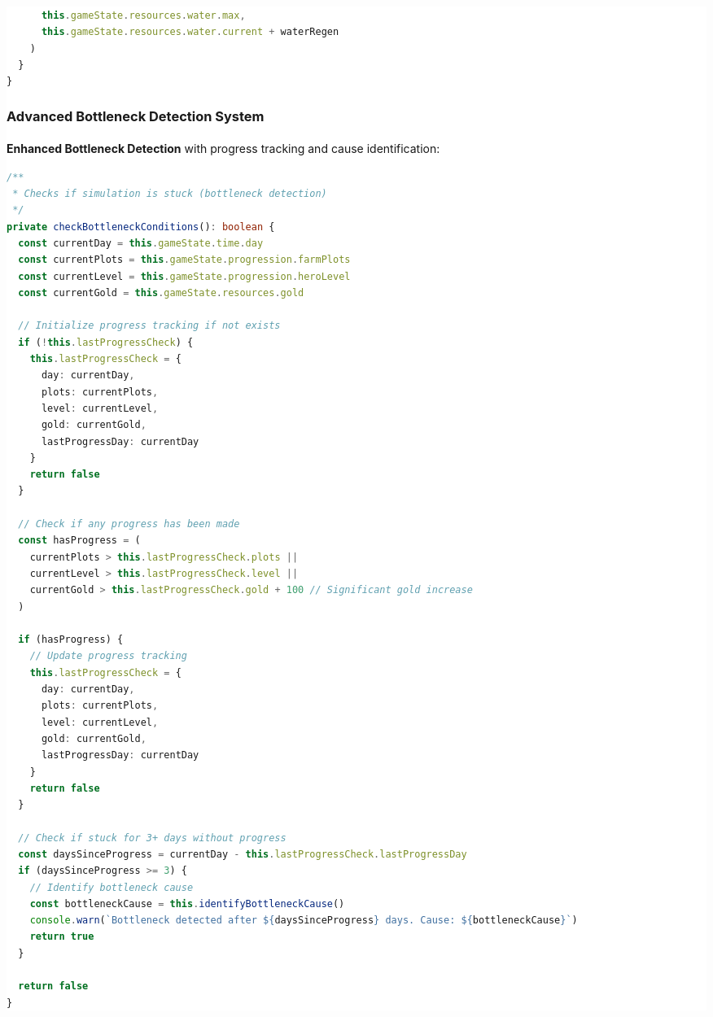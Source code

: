 ```typescript
      this.gameState.resources.water.max,
      this.gameState.resources.water.current + waterRegen
    )
  }
}
```

### Advanced Bottleneck Detection System

**Enhanced Bottleneck Detection** with progress tracking and cause identification:

```typescript
/**
 * Checks if simulation is stuck (bottleneck detection)
 */
private checkBottleneckConditions(): boolean {
  const currentDay = this.gameState.time.day
  const currentPlots = this.gameState.progression.farmPlots
  const currentLevel = this.gameState.progression.heroLevel
  const currentGold = this.gameState.resources.gold
  
  // Initialize progress tracking if not exists
  if (!this.lastProgressCheck) {
    this.lastProgressCheck = {
      day: currentDay,
      plots: currentPlots,
      level: currentLevel,
      gold: currentGold,
      lastProgressDay: currentDay
    }
    return false
  }
  
  // Check if any progress has been made
  const hasProgress = (
    currentPlots > this.lastProgressCheck.plots ||
    currentLevel > this.lastProgressCheck.level ||
    currentGold > this.lastProgressCheck.gold + 100 // Significant gold increase
  )
  
  if (hasProgress) {
    // Update progress tracking
    this.lastProgressCheck = {
      day: currentDay,
      plots: currentPlots,
      level: currentLevel,
      gold: currentGold,
      lastProgressDay: currentDay
    }
    return false
  }
  
  // Check if stuck for 3+ days without progress
  const daysSinceProgress = currentDay - this.lastProgressCheck.lastProgressDay
  if (daysSinceProgress >= 3) {
    // Identify bottleneck cause
    const bottleneckCause = this.identifyBottleneckCause()
    console.warn(`Bottleneck detected after ${daysSinceProgress} days. Cause: ${bottleneckCause}`)
    return true
  }
  
  return false
}

```